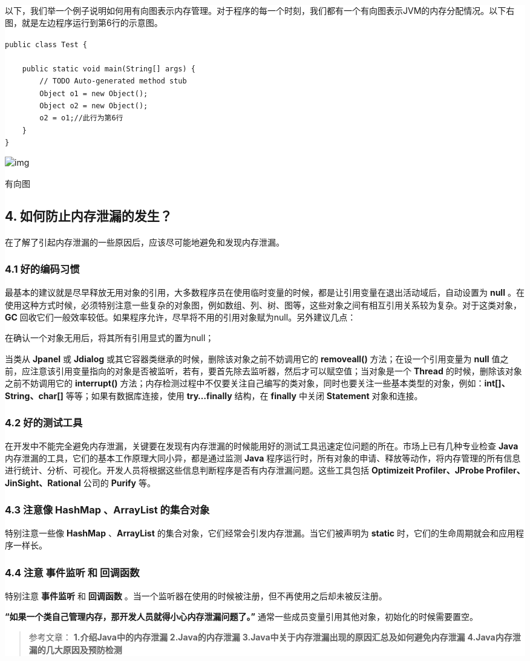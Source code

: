 以下，我们举一个例子说明如何用有向图表示内存管理。对于程序的每一个时刻，我们都有一个有向图表示JVM的内存分配情况。以下右图，就是左边程序运行到第6行的示意图。

```
public class Test {

    public static void main(String[] args) {
        // TODO Auto-generated method stub
        Object o1 = new Object();
        Object o2 = new Object();
        o2 = o1;//此行为第6行
    }
}

```

![img](http://upload-images.jianshu.io/upload_images/2827798-f78e4ab13940c2c7.gif?imageMogr2/auto-orient/strip%7CimageView2/2/w/582)

有向图

## 4. 如何防止内存泄漏的发生？

在了解了引起内存泄漏的一些原因后，应该尽可能地避免和发现内存泄漏。

### 4.1 好的编码习惯

最基本的建议就是尽早释放无用对象的引用，大多数程序员在使用临时变量的时候，都是让引用变量在退出活动域后，自动设置为 **null** 。在使用这种方式时候，必须特别注意一些复杂的对象图，例如数组、列、树、图等，这些对象之间有相互引用关系较为复杂。对于这类对象，**GC** 回收它们一般效率较低。如果程序允许，尽早将不用的引用对象赋为null。另外建议几点：

在确认一个对象无用后，将其所有引用显式的置为null；

当类从 **Jpanel** 或 **Jdialog** 或其它容器类继承的时候，删除该对象之前不妨调用它的 **removeall()** 方法；在设一个引用变量为 **null** 值之前，应注意该引用变量指向的对象是否被监听，若有，要首先除去监听器，然后才可以赋空值；当对象是一个 **Thread** 的时候，删除该对象之前不妨调用它的
**interrupt()** 方法；内存检测过程中不仅要关注自己编写的类对象，同时也要关注一些基本类型的对象，例如：**int[]、String、char[]** 等等；如果有数据库连接，使用 **try…finally** 结构，在 **finally** 中关闭 **Statement** 对象和连接。

### 4.2 好的测试工具

在开发中不能完全避免内存泄漏，关键要在发现有内存泄漏的时候能用好的测试工具迅速定位问题的所在。市场上已有几种专业检查 **Java** 内存泄漏的工具，它们的基本工作原理大同小异，都是通过监测 **Java** 程序运行时，所有对象的申请、释放等动作，将内存管理的所有信息进行统计、分析、可视化。开发人员将根据这些信息判断程序是否有内存泄漏问题。这些工具包括 **Optimizeit Profiler、JProbe Profiler、JinSight、Rational** 公司的 **Purify** 等。

### 4.3 注意像 **HashMap** 、**ArrayList** 的集合对象

特别注意一些像 **HashMap** 、**ArrayList** 的集合对象，它们经常会引发内存泄漏。当它们被声明为 **static** 时，它们的生命周期就会和应用程序一样长。

### 4.4 注意 **事件监听** 和 **回调函数**

特别注意 **事件监听** 和 **回调函数** 。当一个监听器在使用的时候被注册，但不再使用之后却未被反注册。

**“如果一个类自己管理内存，那开发人员就得小心内存泄漏问题了。”** 通常一些成员变量引用其他对象，初始化的时候需要置空。

> 参考文章：
> **1.介绍Java中的内存泄漏**
> **2.Java的内存泄漏**
> **3.Java中关于内存泄漏出现的原因汇总及如何避免内存泄漏**
> **4.Java内存泄漏的几大原因及预防检测**